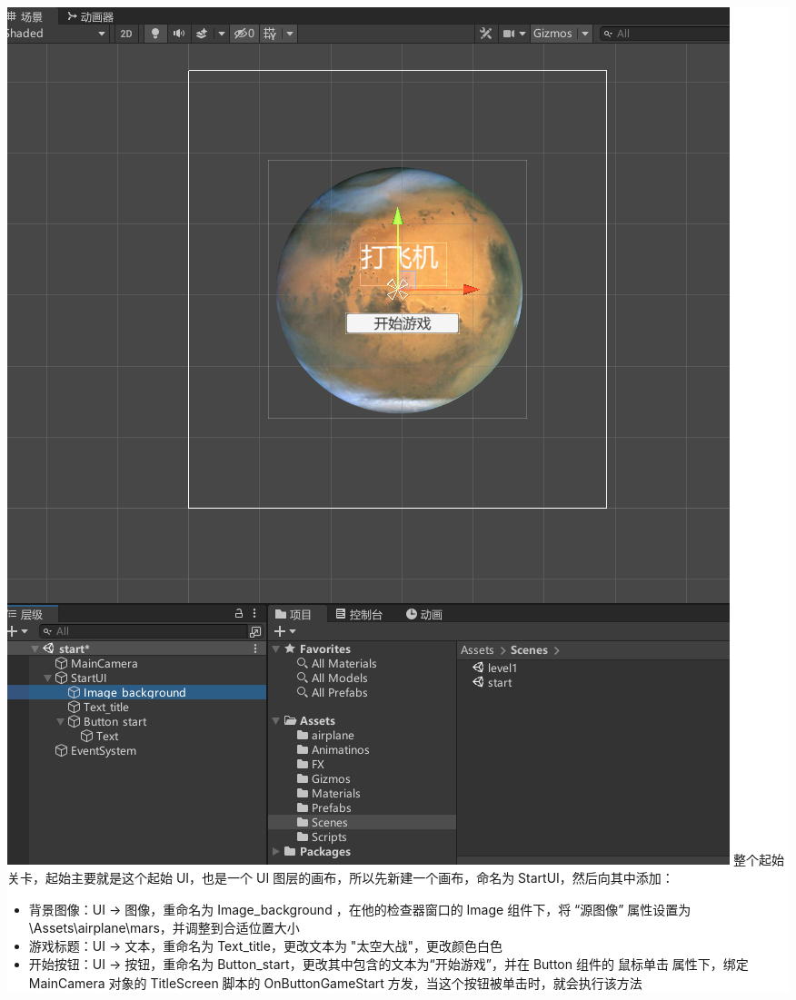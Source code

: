    ![](/imgs/0213起始场景StartUI_01.png)
   整个起始关卡，起始主要就是这个起始 UI，也是一个 UI 图层的画布，所以先新建一个画布，命名为 StartUI，然后向其中添加：
   - 背景图像：UI -> 图像，重命名为 Image_background ，在他的检查器窗口的 Image 组件下，将 “源图像” 属性设置为 \Assets\airplane\mars，并调整到合适位置大小
   - 游戏标题：UI -> 文本，重命名为 Text_title，更改文本为 "太空大战"，更改颜色白色
   - 开始按钮：UI -> 按钮，重命名为 Button_start，更改其中包含的文本为“开始游戏”，并在 Button 组件的 鼠标单击 属性下，绑定 MainCamera 对象的 TitleScreen 脚本的 OnButtonGameStart 方发，当这个按钮被单击时，就会执行该方法